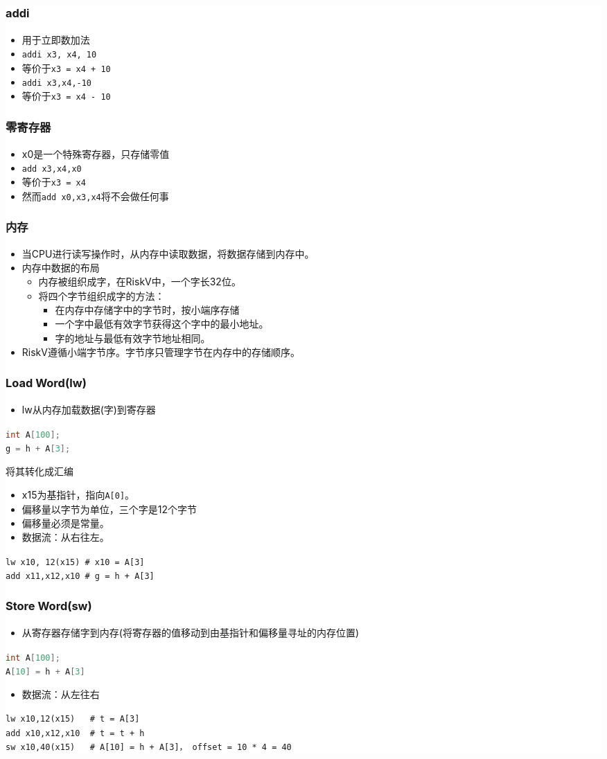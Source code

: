 ### addi

- 用于立即数加法
- `addi x3, x4, 10`
- 等价于`x3 = x4 + 10`
- `addi x3,x4,-10`
- 等价于`x3 = x4 - 10`

### 零寄存器

- x0是一个特殊寄存器，只存储零值
- `add x3,x4,x0`
- 等价于`x3 = x4`
- 然而`add x0,x3,x4`将不会做任何事

### 内存

- 当CPU进行读写操作时，从内存中读取数据，将数据存储到内存中。
- 内存中数据的布局
	- 内存被组织成字，在RiskV中，一个字长32位。
	- 将四个字节组织成字的方法：
		- 在内存中存储字中的字节时，按小端序存储
		- 一个字中最低有效字节获得这个字中的最小地址。
		- 字的地址与最低有效字节地址相同。
- RiskV遵循小端字节序。字节序只管理字节在内存中的存储顺序。

### Load Word(lw)

- lw从内存加载数据(字)到寄存器
```c
int A[100];
g = h + A[3];
```
将其转化成汇编
- x15为基指针，指向`A[0]`。
- 偏移量以字节为单位，三个字是12个字节
- 偏移量必须是常量。
- 数据流：从右往左。
```RISKV
lw x10, 12(x15) # x10 = A[3]
add x11,x12,x10 # g = h + A[3]
```

### Store Word(sw)

- 从寄存器存储字到内存(将寄存器的值移动到由基指针和偏移量寻址的内存位置)
```c
int A[100];
A[10] = h + A[3]
```
 - 数据流：从左往右
```riskV
lw x10,12(x15)   # t = A[3]
add x10,x12,x10  # t = t + h
sw x10,40(x15)   # A[10] = h + A[3]， offset = 10 * 4 = 40
```
